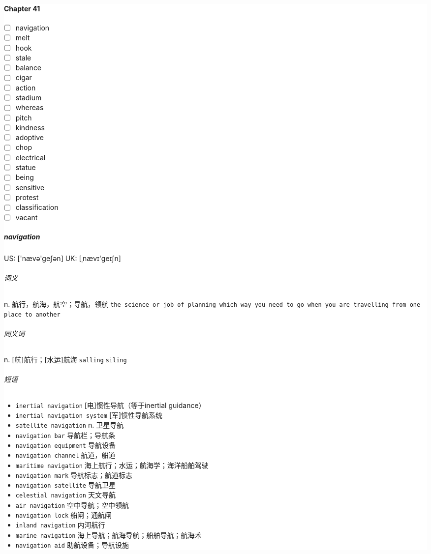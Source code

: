 #### Chapter 41

- [ ] navigation
- [ ] melt
- [ ] hook
- [ ] stale
- [ ] balance
- [ ] cigar
- [ ] action
- [ ] stadium
- [ ] whereas
- [ ] pitch
- [ ] kindness
- [ ] adoptive
- [ ] chop
- [ ] electrical
- [ ] statue
- [ ] being
- [ ] sensitive
- [ ] protest
- [ ] classification
- [ ] vacant

##### navigation

US: ['nævə'geʃən]
UK: [ˌnævɪ'geɪʃn]

###### 词义

n. 航行，航海，航空；导航，领航
`the science or job of planning which way you need to go when you are travelling from one place to another`

###### 同义词

n. [航]航行；[水运]航海
`salling` `siling`


###### 短语

- `inertial navigation` [电]惯性导航（等于inertial guidance）
- `inertial navigation system` [军]惯性导航系统
- `satellite navigation` n. 卫星导航
- `navigation bar` 导航栏；导航条
- `navigation equipment` 导航设备
- `navigation channel` 航道，船道
- `maritime navigation` 海上航行；水运；航海学；海洋船舶驾驶
- `navigation mark` 导航标志；航道标志
- `navigation satellite` 导航卫星
- `celestial navigation` 天文导航
- `air navigation` 空中导航；空中领航
- `navigation lock` 船闸；通航闸
- `inland navigation` 内河航行
- `marine navigation` 海上导航；航海导航；船舶导航；航海术
- `navigation aid` 助航设备；导航设施
